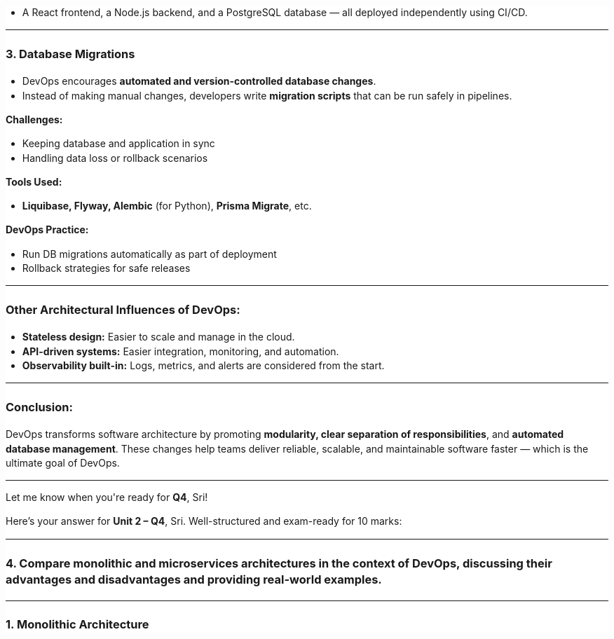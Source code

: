 * A React frontend, a Node.js backend, and a PostgreSQL database — all deployed independently using CI/CD.

---

### **3. Database Migrations**

* DevOps encourages **automated and version-controlled database changes**.
* Instead of making manual changes, developers write **migration scripts** that can be run safely in pipelines.

**Challenges:**

* Keeping database and application in sync
* Handling data loss or rollback scenarios

**Tools Used:**

* **Liquibase, Flyway, Alembic** (for Python), **Prisma Migrate**, etc.

**DevOps Practice:**

* Run DB migrations automatically as part of deployment
* Rollback strategies for safe releases

---

### **Other Architectural Influences of DevOps:**

* **Stateless design:** Easier to scale and manage in the cloud.
* **API-driven systems:** Easier integration, monitoring, and automation.
* **Observability built-in:** Logs, metrics, and alerts are considered from the start.

---

### **Conclusion:**

DevOps transforms software architecture by promoting **modularity, clear separation of responsibilities**, and **automated database management**. These changes help teams deliver reliable, scalable, and maintainable software faster — which is the ultimate goal of DevOps.

---

Let me know when you're ready for **Q4**, Sri!


Here’s your answer for **Unit 2 – Q4**, Sri. Well-structured and exam-ready for 10 marks:

---

### **4. Compare monolithic and microservices architectures in the context of DevOps, discussing their advantages and disadvantages and providing real-world examples.**

---

### **1. Monolithic Architecture**
